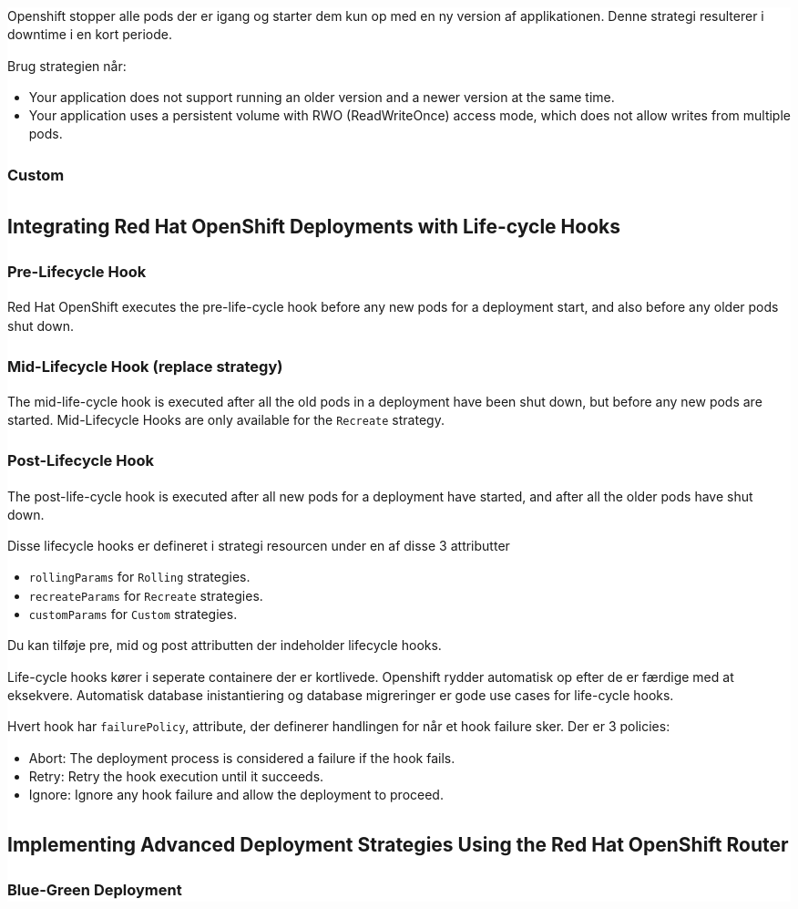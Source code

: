 Openshift stopper alle pods der er igang og starter dem kun op med en ny version af applikationen. Denne strategi resulterer i downtime i en kort periode.

Brug strategien når:

- Your application does not support running an older version and a newer version at the same time.
- Your application uses a persistent volume with RWO (ReadWriteOnce) access mode, which does not allow writes from multiple pods.

### Custom

## Integrating Red Hat OpenShift Deployments with Life-cycle Hooks

### Pre-Lifecycle Hook

Red Hat OpenShift executes the pre-life-cycle hook before any new pods for a  deployment start, and also before any older pods shut down.

### Mid-Lifecycle Hook (replace strategy)

The mid-life-cycle hook is executed after all the old pods in a deployment  have been shut down, but before any new pods are started. Mid-Lifecycle  Hooks are only available for the `Recreate` strategy.

### Post-Lifecycle Hook

The post-life-cycle hook is executed after all new pods for a deployment  have started, and after all the older pods have shut down.

Disse lifecycle hooks er defineret i strategi resourcen under en af disse 3 attributter

- `rollingParams` for `Rolling` strategies.
- `recreateParams` for `Recreate` strategies.
- `customParams` for `Custom` strategies.

Du kan tilføje pre, mid og post attributten der indeholder lifecycle hooks.

Life-cycle hooks kører i seperate containere der er kortlivede. Openshift rydder automatisk op efter de er færdige med at eksekvere. Automatisk database inistantiering og database migreringer er gode use cases for life-cycle hooks.



Hvert hook har `failurePolicy`, attribute, der definerer handlingen for når et hook failure sker. Der er 3 policies:

- Abort: The deployment process is considered a failure if the hook fails.
- Retry: Retry the hook execution until it succeeds.
- Ignore: Ignore any hook failure and allow the deployment to proceed.

## Implementing Advanced Deployment Strategies Using the Red Hat OpenShift Router

### Blue-Green Deployment

